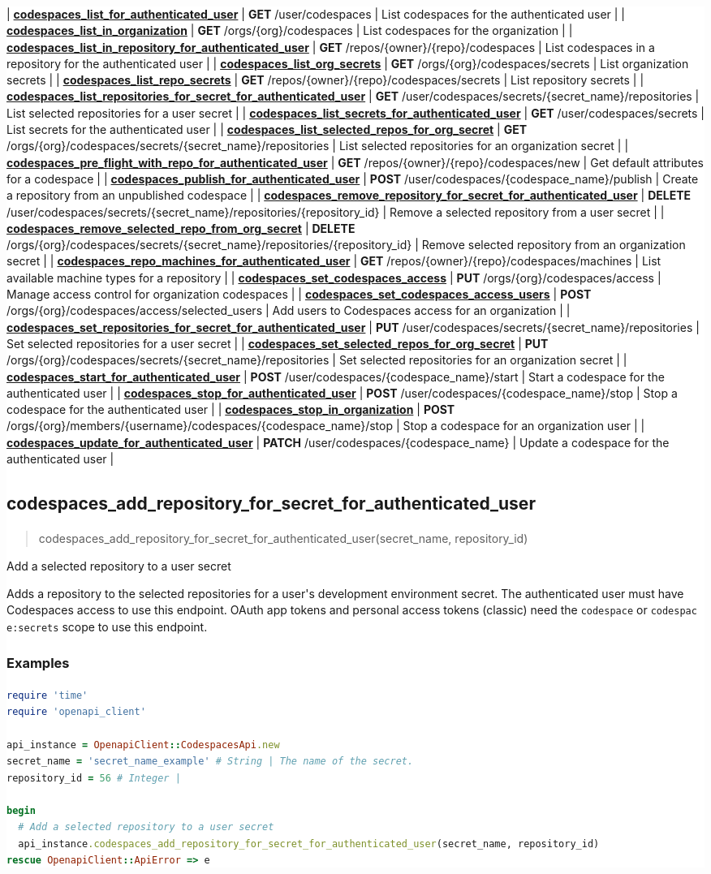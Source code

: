 | [**codespaces_list_for_authenticated_user**](CodespacesApi.md#codespaces_list_for_authenticated_user) | **GET** /user/codespaces | List codespaces for the authenticated user |
| [**codespaces_list_in_organization**](CodespacesApi.md#codespaces_list_in_organization) | **GET** /orgs/{org}/codespaces | List codespaces for the organization |
| [**codespaces_list_in_repository_for_authenticated_user**](CodespacesApi.md#codespaces_list_in_repository_for_authenticated_user) | **GET** /repos/{owner}/{repo}/codespaces | List codespaces in a repository for the authenticated user |
| [**codespaces_list_org_secrets**](CodespacesApi.md#codespaces_list_org_secrets) | **GET** /orgs/{org}/codespaces/secrets | List organization secrets |
| [**codespaces_list_repo_secrets**](CodespacesApi.md#codespaces_list_repo_secrets) | **GET** /repos/{owner}/{repo}/codespaces/secrets | List repository secrets |
| [**codespaces_list_repositories_for_secret_for_authenticated_user**](CodespacesApi.md#codespaces_list_repositories_for_secret_for_authenticated_user) | **GET** /user/codespaces/secrets/{secret_name}/repositories | List selected repositories for a user secret |
| [**codespaces_list_secrets_for_authenticated_user**](CodespacesApi.md#codespaces_list_secrets_for_authenticated_user) | **GET** /user/codespaces/secrets | List secrets for the authenticated user |
| [**codespaces_list_selected_repos_for_org_secret**](CodespacesApi.md#codespaces_list_selected_repos_for_org_secret) | **GET** /orgs/{org}/codespaces/secrets/{secret_name}/repositories | List selected repositories for an organization secret |
| [**codespaces_pre_flight_with_repo_for_authenticated_user**](CodespacesApi.md#codespaces_pre_flight_with_repo_for_authenticated_user) | **GET** /repos/{owner}/{repo}/codespaces/new | Get default attributes for a codespace |
| [**codespaces_publish_for_authenticated_user**](CodespacesApi.md#codespaces_publish_for_authenticated_user) | **POST** /user/codespaces/{codespace_name}/publish | Create a repository from an unpublished codespace |
| [**codespaces_remove_repository_for_secret_for_authenticated_user**](CodespacesApi.md#codespaces_remove_repository_for_secret_for_authenticated_user) | **DELETE** /user/codespaces/secrets/{secret_name}/repositories/{repository_id} | Remove a selected repository from a user secret |
| [**codespaces_remove_selected_repo_from_org_secret**](CodespacesApi.md#codespaces_remove_selected_repo_from_org_secret) | **DELETE** /orgs/{org}/codespaces/secrets/{secret_name}/repositories/{repository_id} | Remove selected repository from an organization secret |
| [**codespaces_repo_machines_for_authenticated_user**](CodespacesApi.md#codespaces_repo_machines_for_authenticated_user) | **GET** /repos/{owner}/{repo}/codespaces/machines | List available machine types for a repository |
| [**codespaces_set_codespaces_access**](CodespacesApi.md#codespaces_set_codespaces_access) | **PUT** /orgs/{org}/codespaces/access | Manage access control for organization codespaces |
| [**codespaces_set_codespaces_access_users**](CodespacesApi.md#codespaces_set_codespaces_access_users) | **POST** /orgs/{org}/codespaces/access/selected_users | Add users to Codespaces access for an organization |
| [**codespaces_set_repositories_for_secret_for_authenticated_user**](CodespacesApi.md#codespaces_set_repositories_for_secret_for_authenticated_user) | **PUT** /user/codespaces/secrets/{secret_name}/repositories | Set selected repositories for a user secret |
| [**codespaces_set_selected_repos_for_org_secret**](CodespacesApi.md#codespaces_set_selected_repos_for_org_secret) | **PUT** /orgs/{org}/codespaces/secrets/{secret_name}/repositories | Set selected repositories for an organization secret |
| [**codespaces_start_for_authenticated_user**](CodespacesApi.md#codespaces_start_for_authenticated_user) | **POST** /user/codespaces/{codespace_name}/start | Start a codespace for the authenticated user |
| [**codespaces_stop_for_authenticated_user**](CodespacesApi.md#codespaces_stop_for_authenticated_user) | **POST** /user/codespaces/{codespace_name}/stop | Stop a codespace for the authenticated user |
| [**codespaces_stop_in_organization**](CodespacesApi.md#codespaces_stop_in_organization) | **POST** /orgs/{org}/members/{username}/codespaces/{codespace_name}/stop | Stop a codespace for an organization user |
| [**codespaces_update_for_authenticated_user**](CodespacesApi.md#codespaces_update_for_authenticated_user) | **PATCH** /user/codespaces/{codespace_name} | Update a codespace for the authenticated user |


## codespaces_add_repository_for_secret_for_authenticated_user

> codespaces_add_repository_for_secret_for_authenticated_user(secret_name, repository_id)

Add a selected repository to a user secret

Adds a repository to the selected repositories for a user's development environment secret.  The authenticated user must have Codespaces access to use this endpoint.  OAuth app tokens and personal access tokens (classic) need the `codespace` or `codespace:secrets` scope to use this endpoint.

### Examples

```ruby
require 'time'
require 'openapi_client'

api_instance = OpenapiClient::CodespacesApi.new
secret_name = 'secret_name_example' # String | The name of the secret.
repository_id = 56 # Integer | 

begin
  # Add a selected repository to a user secret
  api_instance.codespaces_add_repository_for_secret_for_authenticated_user(secret_name, repository_id)
rescue OpenapiClient::ApiError => e
```